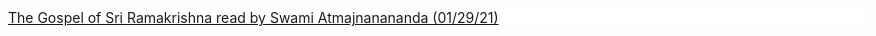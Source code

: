[The Gospel of Sri Ramakrishna read by Swami Atmajnanananda (01/29/21)](https://www.youtube.com/watch?v=HO8eumJxPnc)
